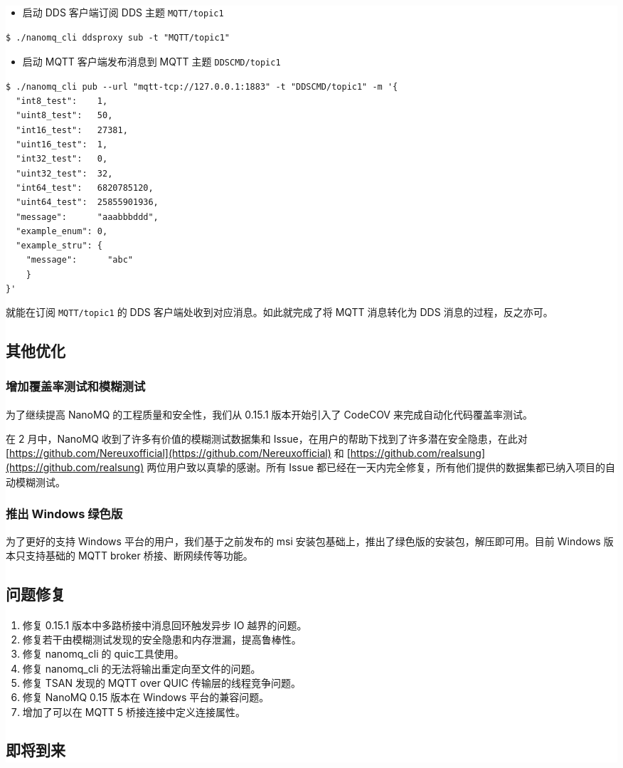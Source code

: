 - 启动 DDS 客户端订阅 DDS 主题 `MQTT/topic1`

```
$ ./nanomq_cli ddsproxy sub -t "MQTT/topic1"
```

- 启动 MQTT 客户端发布消息到 MQTT 主题 `DDSCMD/topic1`

```
$ ./nanomq_cli pub --url "mqtt-tcp://127.0.0.1:1883" -t "DDSCMD/topic1" -m '{
  "int8_test":    1,
  "uint8_test":   50,
  "int16_test":   27381,
  "uint16_test":  1,
  "int32_test":   0,
  "uint32_test":  32,
  "int64_test":   6820785120,
  "uint64_test":  25855901936,
  "message":      "aaabbbddd",
  "example_enum": 0,
  "example_stru": {
    "message":      "abc"
    }
}'
```

就能在订阅 `MQTT/topic1` 的 DDS 客户端处收到对应消息。如此就完成了将 MQTT 消息转化为 DDS 消息的过程，反之亦可。 

## 其他优化

### 增加覆盖率测试和模糊测试

为了继续提高 NanoMQ 的工程质量和安全性，我们从 0.15.1 版本开始引入了 CodeCOV 来完成自动化代码覆盖率测试。

在 2 月中，NanoMQ 收到了许多有价值的模糊测试数据集和 Issue，在用户的帮助下找到了许多潜在安全隐患，在此对 [https://github.com/Nereuxofficial](https://github.com/Nereuxofficial)  和 [https://github.com/realsung](https://github.com/realsung)  两位用户致以真挚的感谢。所有 Issue 都已经在一天内完全修复，所有他们提供的数据集都已纳入项目的自动模糊测试。

### 推出 Windows 绿色版

为了更好的支持 Windows 平台的用户，我们基于之前发布的 msi 安装包基础上，推出了绿色版的安装包，解压即可用。目前 Windows 版本只支持基础的 MQTT broker 桥接、断网续传等功能。

## 问题修复

1. 修复 0.15.1 版本中多路桥接中消息回环触发异步 IO 越界的问题。
2. 修复若干由模糊测试发现的安全隐患和内存泄漏，提高鲁棒性。
3. 修复 nanomq_cli 的 quic工具使用。
4. 修复 nanomq_cli 的无法将输出重定向至文件的问题。
5. 修复 TSAN 发现的 MQTT over QUIC 传输层的线程竞争问题。
6. 修复 NanoMQ 0.15 版本在 Windows 平台的兼容问题。
7. 增加了可以在 MQTT 5 桥接连接中定义连接属性。

## 即将到来
